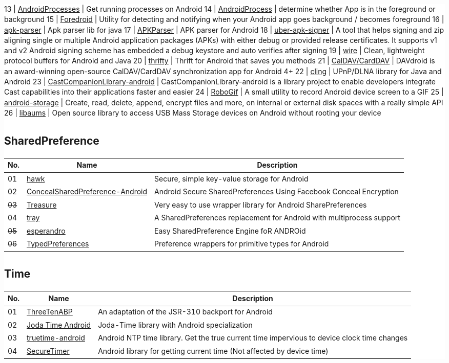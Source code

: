 13 | [AndroidProcesses](https://github.com/jaredrummler/AndroidProcesses) | Get running processes on Android
14 | [AndroidProcess](https://github.com/wenmingvs/AndroidProcess) | determine whether App is in the foreground or background
15 | [Foredroid](https://github.com/steveliles/Foredroid) | Utility for detecting and notifying when your Android app goes background / becomes foreground
16 | [apk-parser](https://github.com/clearthesky/apk-parser) | Apk parser lib for java
17 | [APKParser](https://github.com/jaredrummler/APKParser) | APK parser for Android
18 | [uber-apk-signer](https://github.com/patrickfav/uber-apk-signer) | A tool that helps signing and zip aligning single or multiple Android application packages (APKs) with either debug or provided release certificates. It supports v1 and v2 Android signing scheme has embedded a debug keystore and auto verifies after signing 
19 | [wire](https://github.com/square/wire) | Clean, lightweight protocol buffers for Android and Java
20 | [thrifty](https://github.com/microsoft/thrifty) | Thrift for Android that saves you methods
21 | [CalDAV/CardDAV](https://davdroid.bitfire.at/) | DAVdroid is an award-winning open-source CalDAV/CardDAV synchronization app for Android 4+
22 | [cling](https://github.com/4thline/cling) | UPnP/DLNA library for Java and Android
23 | [CastCompanionLibrary-android](https://github.com/googlecast/CastCompanionLibrary-android) | CastCompanionLibrary-android is a library project to enable developers integrate Cast capabilities into their applications faster and easier
24 | [RoboGif](https://github.com/izacus/RoboGif) | A small utility to record Android device screen to a GIF
25 | [android-storage](https://github.com/snatik/android-storage) | Create, read, delete, append, encrypt files and more, on internal or external disk spaces with a really simple API
26 | [libaums](https://github.com/magnusja/libaums) | Open source library to access USB Mass Storage devices on Android without rooting your device

## SharedPreference
No. | Name | Description
--- | --- | ---
01 | [hawk](https://github.com/orhanobut/hawk) | Secure, simple key-value storage for Android
02 | [ConcealSharedPreference-Android](https://github.com/afiqiqmal/ConcealSharedPreference-Android) | Android Secure SharedPreferences Using Facebook Conceal Encryption
~~03~~ | [Treasure](https://github.com/baoyongzhang/Treasure) | Very easy to use wrapper library for Android SharePreferences
04 | [tray](https://github.com/grandcentrix/tray) | A SharedPreferences replacement for Android with multiprocess support
~~05~~ | [esperandro](https://github.com/dkunzler/esperandro) | Easy SharedPreference Engine foR ANDROid
~~06~~ | [TypedPreferences](https://github.com/johnjohndoe/TypedPreferences) | Preference wrappers for primitive types for Android

## Time
No. | Name | Description
--- | --- | ---
01 | [ThreeTenABP](https://github.com/JakeWharton/ThreeTenABP) | An adaptation of the JSR-310 backport for Android
02 | [Joda Time Android](https://github.com/dlew/joda-time-android) | Joda-Time library with Android specialization
03 | [truetime-android](https://github.com/instacart/truetime-android) | Android NTP time library. Get the true current time impervious to device clock time changes
04 | [SecureTimer](https://github.com/kk121/SecureTimer) | Android library for getting current time (Not affected by device time)

